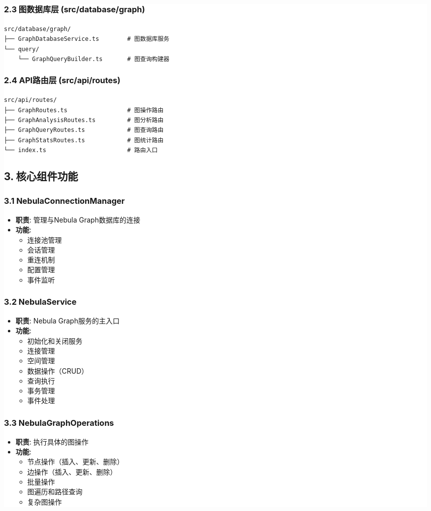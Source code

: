 ### 2.3 图数据库层 (src/database/graph)

```
src/database/graph/
├── GraphDatabaseService.ts        # 图数据库服务
└── query/
    └── GraphQueryBuilder.ts       # 图查询构建器
```

### 2.4 API路由层 (src/api/routes)

```
src/api/routes/
├── GraphRoutes.ts                 # 图操作路由
├── GraphAnalysisRoutes.ts         # 图分析路由
├── GraphQueryRoutes.ts            # 图查询路由
├── GraphStatsRoutes.ts            # 图统计路由
└── index.ts                       # 路由入口
```

## 3. 核心组件功能

### 3.1 NebulaConnectionManager

- **职责**: 管理与Nebula Graph数据库的连接
- **功能**:
  - 连接池管理
  - 会话管理
  - 重连机制
  - 配置管理
  - 事件监听

### 3.2 NebulaService

- **职责**: Nebula Graph服务的主入口
- **功能**:
  - 初始化和关闭服务
  - 连接管理
  - 空间管理
  - 数据操作（CRUD）
  - 查询执行
  - 事务管理
  - 事件处理

### 3.3 NebulaGraphOperations

- **职责**: 执行具体的图操作
- **功能**:
  - 节点操作（插入、更新、删除）
  - 边操作（插入、更新、删除）
  - 批量操作
  - 图遍历和路径查询
  - 复杂图操作

